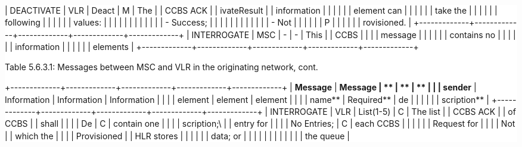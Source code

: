 | DEACTIVATE  | VLR         | Deact       | M           | The         |
| CCBS ACK    |             | ivateResult |             | information |
|             |             |             |             | element can |
|             |             |             |             | take the    |
|             |             |             |             | following   |
|             |             |             |             | values:     |
|             |             |             |             |             |
|             |             |             |             | \- Success; |
|             |             |             |             |             |
|             |             |             |             | \- Not      |
|             |             |             |             | P           |
|             |             |             |             | rovisioned. |
+-------------+-------------+-------------+-------------+-------------+
| INTERROGATE | MSC         | \-          | \-          | This        |
| CCBS        |             |             |             | message     |
|             |             |             |             | contains no |
|             |             |             |             | information |
|             |             |             |             | elements    |
+-------------+-------------+-------------+-------------+-------------+

Table 5.6.3.1: Messages between MSC and VLR in the originating network,
cont.

+-------------+-------------+-------------+-------------+-------------+
| **Message** | **Message   | **          | **          | **          |
|             | sender**    | Information | Information | Information |
|             |             | element     | element     | element     |
|             |             | name**      | Required**  | de          |
|             |             |             |             | scription** |
+-------------+-------------+-------------+-------------+-------------+
| INTERROGATE | VLR         | List(1-5)   | C           | The list    |
| CCBS ACK    |             | of CCBS     |             | shall       |
|             |             | De          | C           | contain one |
|             |             | scription;\ |             | entry for   |
|             |             | No Entries; | C           | each CCBS   |
|             |             |             |             | Request for |
|             |             | Not         |             | which the   |
|             |             | Provisioned |             | HLR stores  |
|             |             |             |             | data; or    |
|             |             |             |             |             |
|             |             |             |             | the queue   |